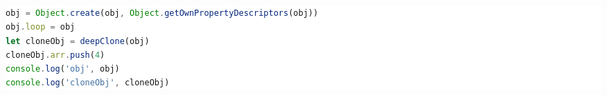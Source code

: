 ```js
obj = Object.create(obj, Object.getOwnPropertyDescriptors(obj))
obj.loop = obj
let cloneObj = deepClone(obj)
cloneObj.arr.push(4)
console.log('obj', obj)
console.log('cloneObj', cloneObj)
```
